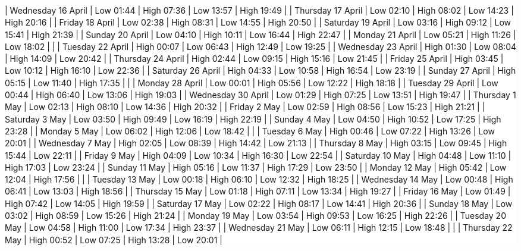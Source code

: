 | Wednesday 16 April | Low 01:44 | High 07:36 | Low 13:57 | High 19:49 | 
| Thursday 17 April | Low 02:10 | High 08:02 | Low 14:23 | High 20:16 | 
| Friday 18 April | Low 02:38 | High 08:31 | Low 14:55 | High 20:50 | 
| Saturday 19 April | Low 03:16 | High 09:12 | Low 15:41 | High 21:39 | 
| Sunday 20 April | Low 04:10 | High 10:11 | Low 16:44 | High 22:47 | 
| Monday 21 April | Low 05:21 | High 11:26 | Low 18:02 |  | 
| Tuesday 22 April | High 00:07 | Low 06:43 | High 12:49 | Low 19:25 | 
| Wednesday 23 April | High 01:30 | Low 08:04 | High 14:09 | Low 20:42 | 
| Thursday 24 April | High 02:44 | Low 09:15 | High 15:16 | Low 21:45 | 
| Friday 25 April | High 03:45 | Low 10:12 | High 16:10 | Low 22:36 | 
| Saturday 26 April | High 04:33 | Low 10:58 | High 16:54 | Low 23:19 | 
| Sunday 27 April | High 05:15 | Low 11:40 | High 17:35 |  | 
| Monday 28 April | Low 00:01 | High 05:56 | Low 12:22 | High 18:18 | 
| Tuesday 29 April | Low 00:44 | High 06:40 | Low 13:06 | High 19:03 | 
| Wednesday 30 April | Low 01:29 | High 07:25 | Low 13:51 | High 19:47 | 
| Thursday 1 May | Low 02:13 | High 08:10 | Low 14:36 | High 20:32 | 
| Friday 2 May | Low 02:59 | High 08:56 | Low 15:23 | High 21:21 | 
| Saturday 3 May | Low 03:50 | High 09:49 | Low 16:19 | High 22:19 | 
| Sunday 4 May | Low 04:50 | High 10:52 | Low 17:25 | High 23:28 | 
| Monday 5 May | Low 06:02 | High 12:06 | Low 18:42 |  | 
| Tuesday 6 May | High 00:46 | Low 07:22 | High 13:26 | Low 20:01 | 
| Wednesday 7 May | High 02:05 | Low 08:39 | High 14:42 | Low 21:13 | 
| Thursday 8 May | High 03:15 | Low 09:45 | High 15:44 | Low 22:11 | 
| Friday 9 May | High 04:09 | Low 10:34 | High 16:30 | Low 22:54 | 
| Saturday 10 May | High 04:48 | Low 11:10 | High 17:03 | Low 23:24 | 
| Sunday 11 May | High 05:16 | Low 11:37 | High 17:29 | Low 23:50 | 
| Monday 12 May | High 05:42 | Low 12:04 | High 17:56 |  | 
| Tuesday 13 May | Low 00:18 | High 06:10 | Low 12:32 | High 18:25 | 
| Wednesday 14 May | Low 00:48 | High 06:41 | Low 13:03 | High 18:56 | 
| Thursday 15 May | Low 01:18 | High 07:11 | Low 13:34 | High 19:27 | 
| Friday 16 May | Low 01:49 | High 07:42 | Low 14:05 | High 19:59 | 
| Saturday 17 May | Low 02:22 | High 08:17 | Low 14:41 | High 20:36 | 
| Sunday 18 May | Low 03:02 | High 08:59 | Low 15:26 | High 21:24 | 
| Monday 19 May | Low 03:54 | High 09:53 | Low 16:25 | High 22:26 | 
| Tuesday 20 May | Low 04:58 | High 11:00 | Low 17:34 | High 23:37 | 
| Wednesday 21 May | Low 06:11 | High 12:15 | Low 18:48 |  | 
| Thursday 22 May | High 00:52 | Low 07:25 | High 13:28 | Low 20:01 | 